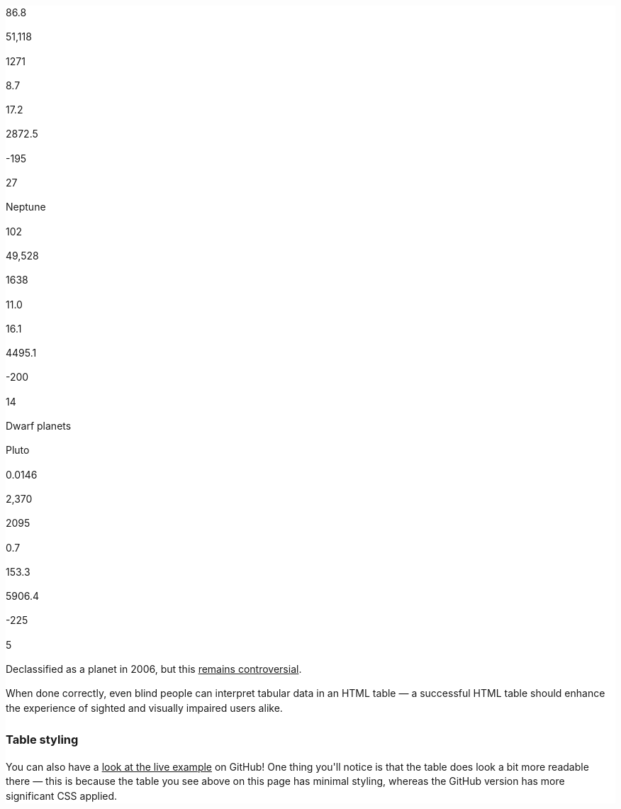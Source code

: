 86.8

51,118

1271

8.7

17.2

2872.5

-195

27

Neptune

102

49,528

1638

11.0

16.1

4495.1

-200

14

Dwarf planets

Pluto

0.0146

2,370

2095

0.7

153.3

5906.4

-225

5

Declassified as a planet in 2006, but this [remains controversial](https://www.usatoday.com/story/tech/2014/10/02/pluto-planet-solar-system/16578959/).

When done correctly, even blind people can interpret tabular data in an HTML table — a successful HTML table should enhance the experience of sighted and visually impaired users alike.

### Table styling

You can also have a [look at the live example](https://mdn.github.io/learning-area/html/tables/assessment-finished/planets-data.html) on GitHub! One thing you'll notice is that the table does look a bit more readable there — this is because the table you see above on this page has minimal styling, whereas the GitHub version has more significant CSS applied.
